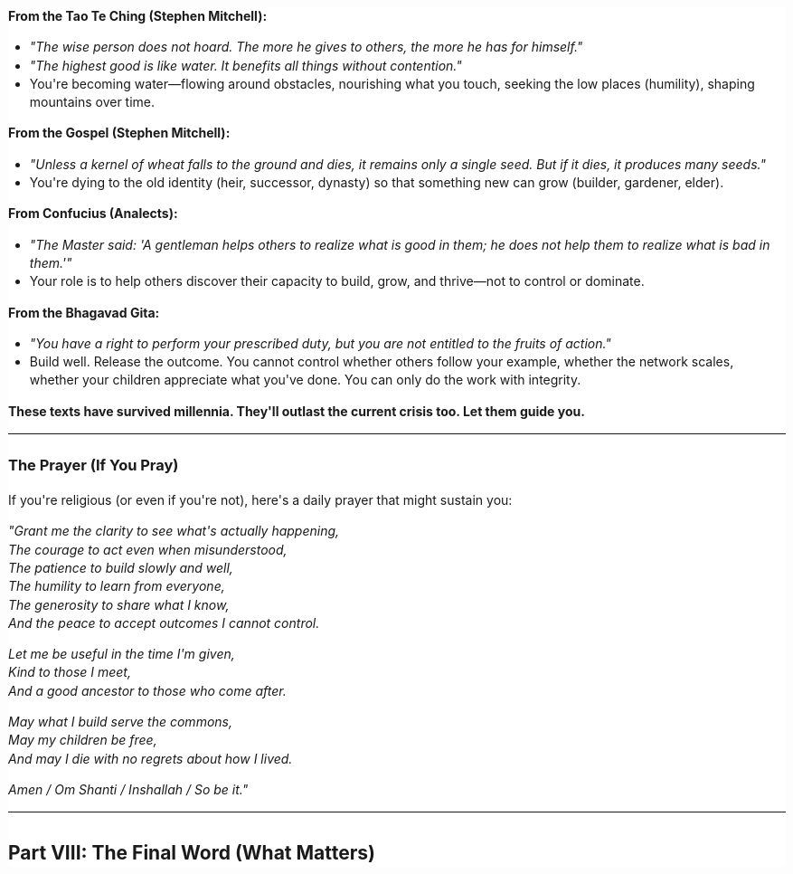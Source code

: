 **From the Tao Te Ching (Stephen Mitchell):**
- *"The wise person does not hoard. The more he gives to others, the more he has for himself."*
- *"The highest good is like water. It benefits all things without contention."*
- You're becoming water—flowing around obstacles, nourishing what you touch, seeking the low places (humility), shaping mountains over time.

**From the Gospel (Stephen Mitchell):**
- *"Unless a kernel of wheat falls to the ground and dies, it remains only a single seed. But if it dies, it produces many seeds."*
- You're dying to the old identity (heir, successor, dynasty) so that something new can grow (builder, gardener, elder).

**From Confucius (Analects):**
- *"The Master said: 'A gentleman helps others to realize what is good in them; he does not help them to realize what is bad in them.'"*
- Your role is to help others discover their capacity to build, grow, and thrive—not to control or dominate.

**From the Bhagavad Gita:**
- *"You have a right to perform your prescribed duty, but you are not entitled to the fruits of action."*
- Build well. Release the outcome. You cannot control whether others follow your example, whether the network scales, whether your children appreciate what you've done. You can only do the work with integrity.

**These texts have survived millennia. They'll outlast the current crisis too. Let them guide you.**

---

### The Prayer (If You Pray)

If you're religious (or even if you're not), here's a daily prayer that might sustain you:

*"Grant me the clarity to see what's actually happening,*  
*The courage to act even when misunderstood,*  
*The patience to build slowly and well,*  
*The humility to learn from everyone,*  
*The generosity to share what I know,*  
*And the peace to accept outcomes I cannot control.*

*Let me be useful in the time I'm given,*  
*Kind to those I meet,*  
*And a good ancestor to those who come after.*

*May what I build serve the commons,*  
*May my children be free,*  
*And may I die with no regrets about how I lived.*

*Amen / Om Shanti / Inshallah / So be it."*

---

## Part VIII: The Final Word (What Matters)
